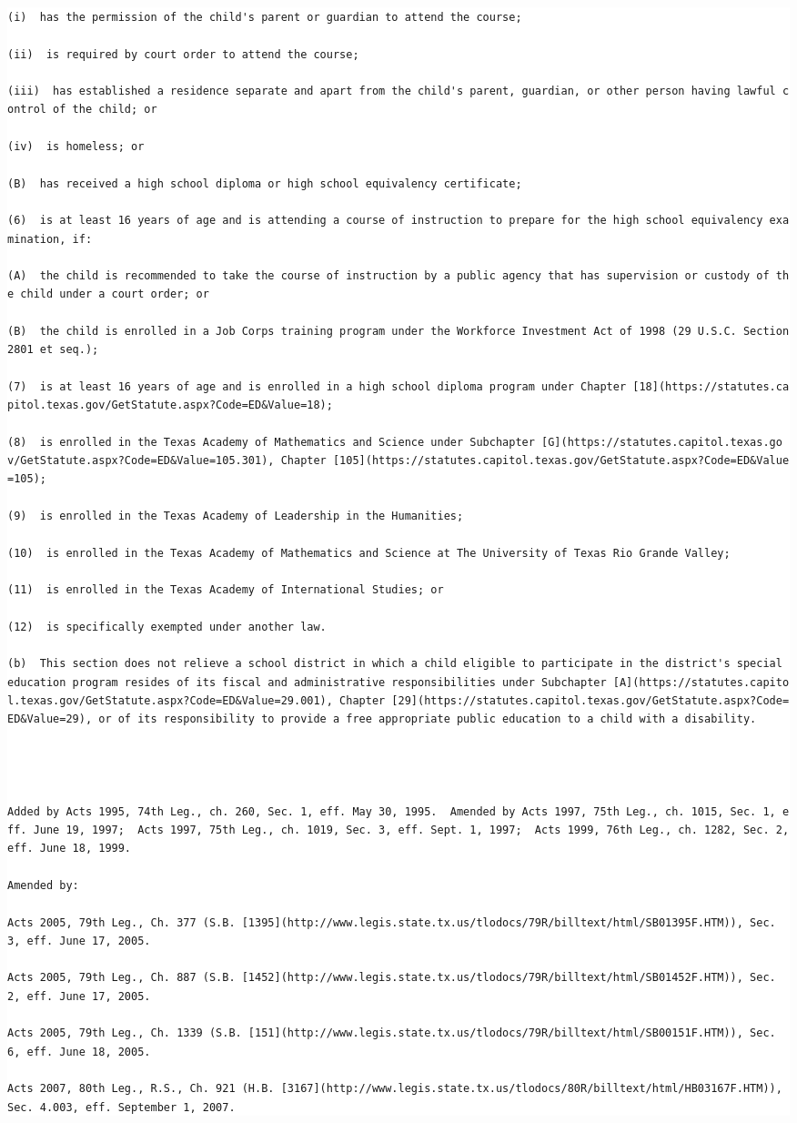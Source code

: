     (i)  has the permission of the child's parent or guardian to attend the course;
    
    (ii)  is required by court order to attend the course;
    
    (iii)  has established a residence separate and apart from the child's parent, guardian, or other person having lawful control of the child; or
    
    (iv)  is homeless; or
    
    (B)  has received a high school diploma or high school equivalency certificate;
    
    (6)  is at least 16 years of age and is attending a course of instruction to prepare for the high school equivalency examination, if:
    
    (A)  the child is recommended to take the course of instruction by a public agency that has supervision or custody of the child under a court order; or
    
    (B)  the child is enrolled in a Job Corps training program under the Workforce Investment Act of 1998 (29 U.S.C. Section 2801 et seq.);
    
    (7)  is at least 16 years of age and is enrolled in a high school diploma program under Chapter [18](https://statutes.capitol.texas.gov/GetStatute.aspx?Code=ED&Value=18);
    
    (8)  is enrolled in the Texas Academy of Mathematics and Science under Subchapter [G](https://statutes.capitol.texas.gov/GetStatute.aspx?Code=ED&Value=105.301), Chapter [105](https://statutes.capitol.texas.gov/GetStatute.aspx?Code=ED&Value=105);
    
    (9)  is enrolled in the Texas Academy of Leadership in the Humanities;
    
    (10)  is enrolled in the Texas Academy of Mathematics and Science at The University of Texas Rio Grande Valley;
    
    (11)  is enrolled in the Texas Academy of International Studies; or
    
    (12)  is specifically exempted under another law.
    
    (b)  This section does not relieve a school district in which a child eligible to participate in the district's special education program resides of its fiscal and administrative responsibilities under Subchapter [A](https://statutes.capitol.texas.gov/GetStatute.aspx?Code=ED&Value=29.001), Chapter [29](https://statutes.capitol.texas.gov/GetStatute.aspx?Code=ED&Value=29), or of its responsibility to provide a free appropriate public education to a child with a disability.
    
    
    
    
    Added by Acts 1995, 74th Leg., ch. 260, Sec. 1, eff. May 30, 1995.  Amended by Acts 1997, 75th Leg., ch. 1015, Sec. 1, eff. June 19, 1997;  Acts 1997, 75th Leg., ch. 1019, Sec. 3, eff. Sept. 1, 1997;  Acts 1999, 76th Leg., ch. 1282, Sec. 2, eff. June 18, 1999.
    
    Amended by: 
    
    Acts 2005, 79th Leg., Ch. 377 (S.B. [1395](http://www.legis.state.tx.us/tlodocs/79R/billtext/html/SB01395F.HTM)), Sec. 3, eff. June 17, 2005.
    
    Acts 2005, 79th Leg., Ch. 887 (S.B. [1452](http://www.legis.state.tx.us/tlodocs/79R/billtext/html/SB01452F.HTM)), Sec. 2, eff. June 17, 2005.
    
    Acts 2005, 79th Leg., Ch. 1339 (S.B. [151](http://www.legis.state.tx.us/tlodocs/79R/billtext/html/SB00151F.HTM)), Sec. 6, eff. June 18, 2005.
    
    Acts 2007, 80th Leg., R.S., Ch. 921 (H.B. [3167](http://www.legis.state.tx.us/tlodocs/80R/billtext/html/HB03167F.HTM)), Sec. 4.003, eff. September 1, 2007.
    